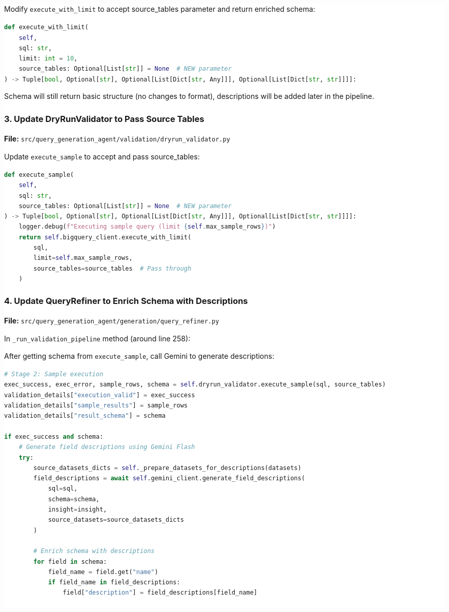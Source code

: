 Modify `execute_with_limit` to accept source_tables parameter and return enriched schema:

```python
def execute_with_limit(
    self,
    sql: str,
    limit: int = 10,
    source_tables: Optional[List[str]] = None  # NEW parameter
) -> Tuple[bool, Optional[str], Optional[List[Dict[str, Any]]], Optional[List[Dict[str, str]]]]:
```

Schema will still return basic structure (no changes to format), descriptions will be added later in the pipeline.

### 3. Update DryRunValidator to Pass Source Tables

**File:** `src/query_generation_agent/validation/dryrun_validator.py`

Update `execute_sample` to accept and pass source_tables:

```python
def execute_sample(
    self,
    sql: str,
    source_tables: Optional[List[str]] = None  # NEW parameter
) -> Tuple[bool, Optional[str], Optional[List[Dict[str, Any]]], Optional[List[Dict[str, str]]]]:
    logger.debug(f"Executing sample query (limit {self.max_sample_rows})")
    return self.bigquery_client.execute_with_limit(
        sql, 
        limit=self.max_sample_rows,
        source_tables=source_tables  # Pass through
    )
```

### 4. Update QueryRefiner to Enrich Schema with Descriptions

**File:** `src/query_generation_agent/generation/query_refiner.py`

In `_run_validation_pipeline` method (around line 258):

After getting schema from `execute_sample`, call Gemini to generate descriptions:

```python
# Stage 2: Sample execution
exec_success, exec_error, sample_rows, schema = self.dryrun_validator.execute_sample(sql, source_tables)
validation_details["execution_valid"] = exec_success
validation_details["sample_results"] = sample_rows
validation_details["result_schema"] = schema

if exec_success and schema:
    # Generate field descriptions using Gemini Flash
    try:
        source_datasets_dicts = self._prepare_datasets_for_descriptions(datasets)
        field_descriptions = await self.gemini_client.generate_field_descriptions(
            sql=sql,
            schema=schema,
            insight=insight,
            source_datasets=source_datasets_dicts
        )
        
        # Enrich schema with descriptions
        for field in schema:
            field_name = field.get("name")
            if field_name in field_descriptions:
                field["description"] = field_descriptions[field_name]
        
```